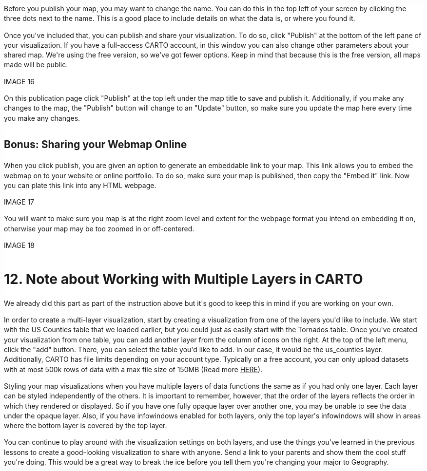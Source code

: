 Before you publish your map, you may want to change the name. You can do this in the top left of your screen by clicking the three dots next to the name. This is a good place to include details on what the data is, or where you found it.

Once you&#39;ve included that, you can publish and share your visualization. To do so, click &quot;Publish&quot; at the bottom of the left pane of your visualization. If you have a full-access CARTO account, in this window you can also change other parameters about your shared map. We&#39;re using the free version, so we&#39;ve got fewer options. Keep in mind that because this is the free version, all maps made will be public.

IMAGE 16

On this publication page click &quot;Publish&quot; at the top left under the map title to save and publish it. Additionally, if you make any changes to the map, the &quot;Publish&quot; button will change to an &quot;Update&quot; button, so make sure you update the map here every time you make any changes.

## **Bonus: Sharing your Webmap Online**

When you click publish, you are given an option to generate an embeddable link to your map. This link allows you to embed the webmap on to your website or online portfolio. To do so, make sure your map is published, then copy the &quot;Embed it&quot; link. Now you can plate this link into any HTML webpage.

IMAGE 17

You will want to make sure you map is at the right zoom level and extent for the webpage format you intend on embedding it on, otherwise your map may be too zoomed in or off-centered.

IMAGE 18

# **12. Note about Working with Multiple Layers in CARTO**

We already did this part as part of the instruction above but it&#39;s good to keep this in mind if you are working on your own.

In order to create a multi-layer visualization, start by creating a visualization from one of the layers you&#39;d like to include. We start with the US Counties table that we loaded earlier, but you could just as easily start with the Tornados table. Once you&#39;ve created your visualization from one table, you can add another layer from the column of icons on the right. At the top of the left menu, click the &quot;add&quot; button. There, you can select the table you&#39;d like to add. In our case, it would be the us\_counties layer. Additionally, CARTO has file limits depending on your account type. Typically on a free account, you can only upload datasets with at most 500k rows of data with a max file size of 150MB (Read more [HERE](https://carto.com/docs/faqs/carto-engine-usage-limits/)).

Styling your map visualizations when you have multiple layers of data functions the same as if you had only one layer. Each layer can be styled independently of the others. It is important to remember, however, that the order of the layers reflects the order in which they rendered or displayed. So if you have one fully opaque layer over another one, you may be unable to see the data under the opaque layer. Also, if you have infowindows enabled for both layers, only the top layer&#39;s infowindows will show in areas where the bottom layer is covered by the top layer.

You can continue to play around with the visualization settings on both layers, and use the things you&#39;ve learned in the previous lessons to create a good-looking visualization to share with anyone. Send a link to your parents and show them the cool stuff you&#39;re doing. This would be a great way to break the ice before you tell them you&#39;re changing your major to Geography.
